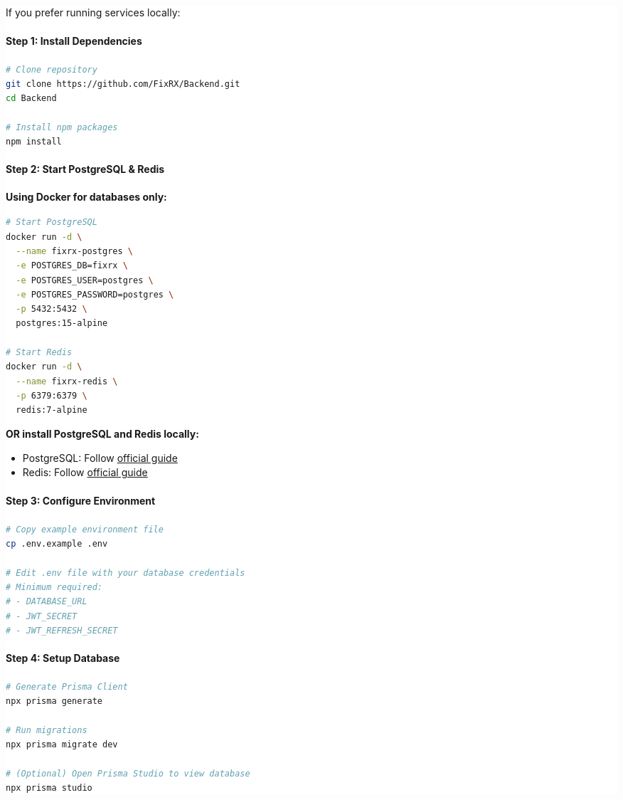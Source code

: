 If you prefer running services locally:

#### **Step 1: Install Dependencies**

```bash
# Clone repository
git clone https://github.com/FixRX/Backend.git
cd Backend

# Install npm packages
npm install
```

#### **Step 2: Start PostgreSQL & Redis**

**Using Docker for databases only:**
```bash
# Start PostgreSQL
docker run -d \
  --name fixrx-postgres \
  -e POSTGRES_DB=fixrx \
  -e POSTGRES_USER=postgres \
  -e POSTGRES_PASSWORD=postgres \
  -p 5432:5432 \
  postgres:15-alpine

# Start Redis
docker run -d \
  --name fixrx-redis \
  -p 6379:6379 \
  redis:7-alpine
```

**OR install PostgreSQL and Redis locally:**
- PostgreSQL: Follow [official guide](https://www.postgresql.org/download/)
- Redis: Follow [official guide](https://redis.io/docs/getting-started/installation/)

#### **Step 3: Configure Environment**

```bash
# Copy example environment file
cp .env.example .env

# Edit .env file with your database credentials
# Minimum required:
# - DATABASE_URL
# - JWT_SECRET
# - JWT_REFRESH_SECRET
```

#### **Step 4: Setup Database**

```bash
# Generate Prisma Client
npx prisma generate

# Run migrations
npx prisma migrate dev

# (Optional) Open Prisma Studio to view database
npx prisma studio
```
